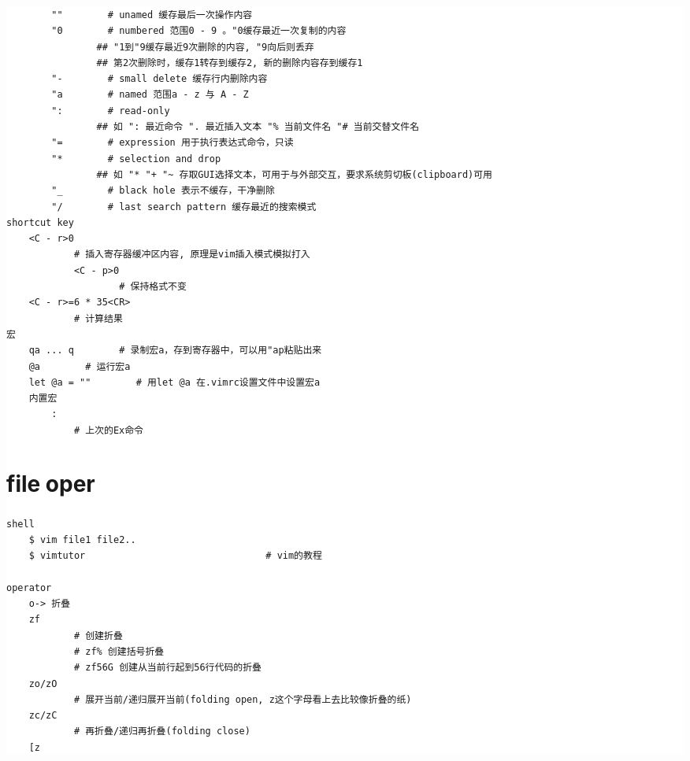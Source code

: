             ""        # unamed 缓存最后一次操作内容
            "0        # numbered 范围0 - 9 。"0缓存最近一次复制的内容
                    ## "1到"9缓存最近9次删除的内容, "9向后则丢弃
                    ## 第2次删除时，缓存1转存到缓存2, 新的删除内容存到缓存1
            "-        # small delete 缓存行内删除内容
            "a        # named 范围a - z 与 A - Z
            ":        # read-only
                    ## 如 ": 最近命令 ". 最近插入文本 "% 当前文件名 "# 当前交替文件名
            "=        # expression 用于执行表达式命令，只读
            "*        # selection and drop
                    ## 如 "* "+ "~ 存取GUI选择文本，可用于与外部交互，要求系统剪切板(clipboard)可用
            "_        # black hole 表示不缓存，干净删除
            "/        # last search pattern 缓存最近的搜索模式
    shortcut key
        <C - r>0
                # 插入寄存器缓冲区内容, 原理是vim插入模式模拟打入
                <C - p>0
                        # 保持格式不变
        <C - r>=6 * 35<CR>
                # 计算结果
    宏
        qa ... q        # 录制宏a，存到寄存器中，可以用"ap粘贴出来
        @a        # 运行宏a
        let @a = ""        # 用let @a 在.vimrc设置文件中设置宏a
        内置宏
            :
                # 上次的Ex命令
# file oper
    shell
        $ vim file1 file2..
        $ vimtutor                                # vim的教程

    operator
        o-> 折叠
        zf
                # 创建折叠
                # zf% 创建括号折叠
                # zf56G 创建从当前行起到56行代码的折叠
        zo/zO
                # 展开当前/递归展开当前(folding open, z这个字母看上去比较像折叠的纸)
        zc/zC
                # 再折叠/递归再折叠(folding close)
        [z